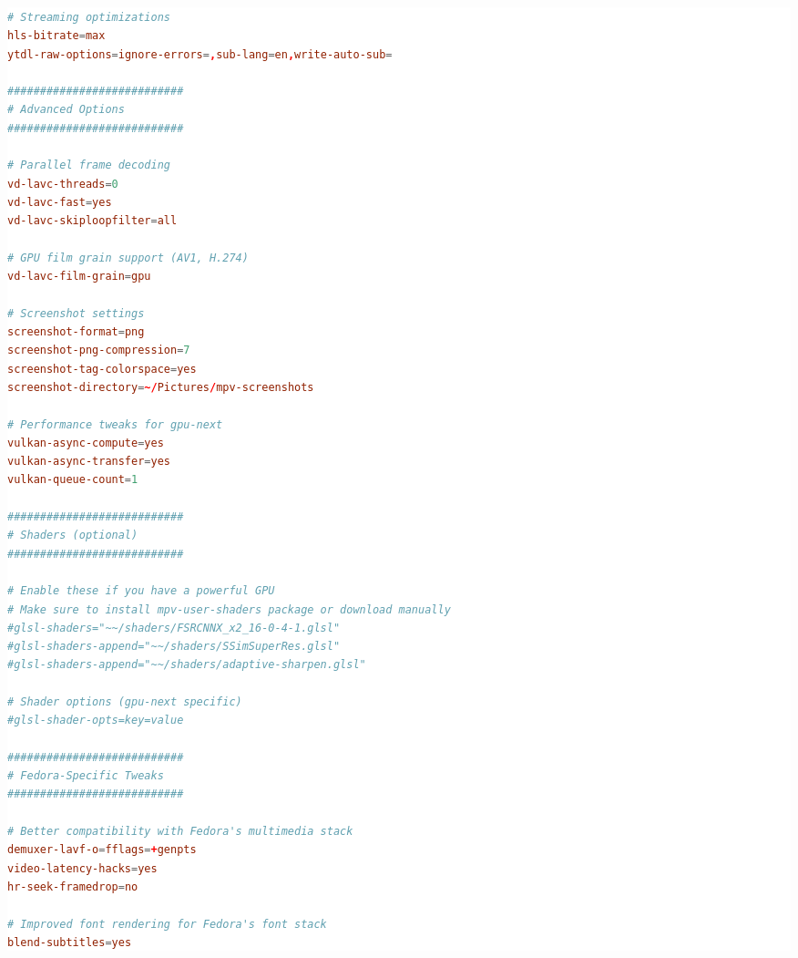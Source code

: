 ```conf
# Streaming optimizations
hls-bitrate=max
ytdl-raw-options=ignore-errors=,sub-lang=en,write-auto-sub=

###########################
# Advanced Options
###########################

# Parallel frame decoding
vd-lavc-threads=0
vd-lavc-fast=yes
vd-lavc-skiploopfilter=all

# GPU film grain support (AV1, H.274)
vd-lavc-film-grain=gpu

# Screenshot settings
screenshot-format=png
screenshot-png-compression=7
screenshot-tag-colorspace=yes
screenshot-directory=~/Pictures/mpv-screenshots

# Performance tweaks for gpu-next
vulkan-async-compute=yes
vulkan-async-transfer=yes
vulkan-queue-count=1

###########################
# Shaders (optional)
###########################

# Enable these if you have a powerful GPU
# Make sure to install mpv-user-shaders package or download manually
#glsl-shaders="~~/shaders/FSRCNNX_x2_16-0-4-1.glsl"
#glsl-shaders-append="~~/shaders/SSimSuperRes.glsl"
#glsl-shaders-append="~~/shaders/adaptive-sharpen.glsl"

# Shader options (gpu-next specific)
#glsl-shader-opts=key=value

###########################
# Fedora-Specific Tweaks
###########################

# Better compatibility with Fedora's multimedia stack
demuxer-lavf-o=fflags=+genpts
video-latency-hacks=yes
hr-seek-framedrop=no

# Improved font rendering for Fedora's font stack
blend-subtitles=yes
```
